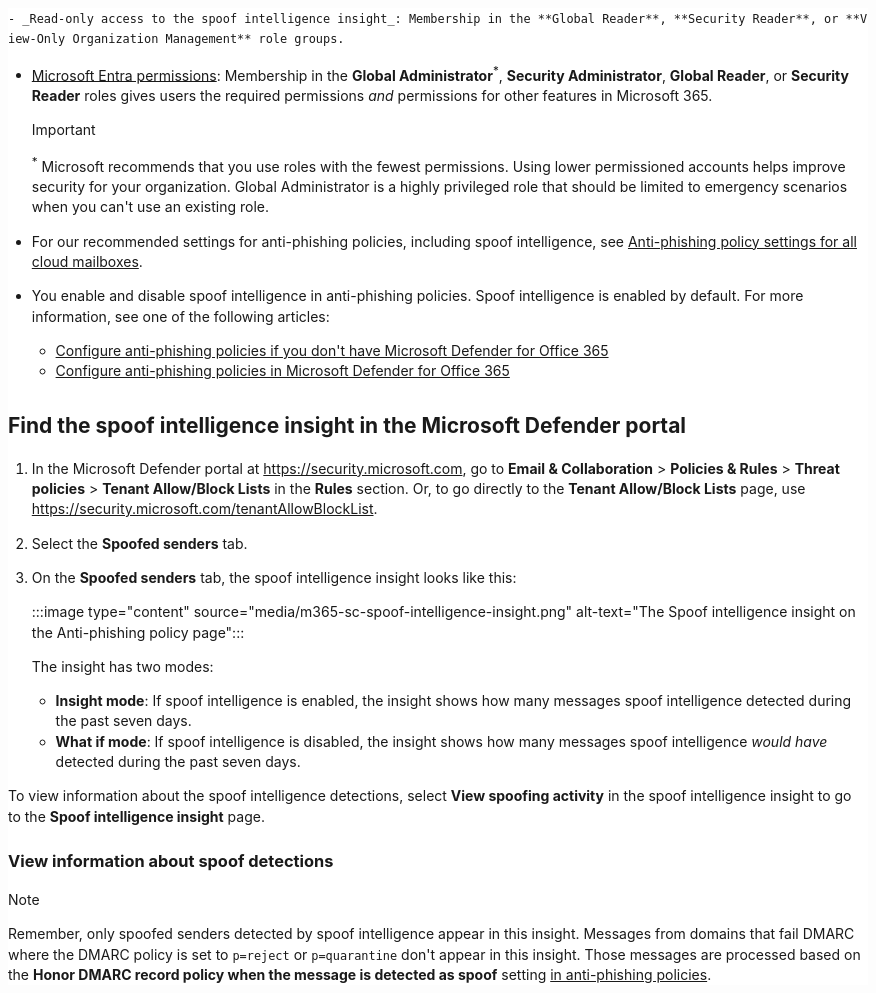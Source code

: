     - _Read-only access to the spoof intelligence insight_: Membership in the **Global Reader**, **Security Reader**, or **View-Only Organization Management** role groups.
  - [Microsoft Entra permissions](/entra/identity/role-based-access-control/manage-roles-portal): Membership in the **Global Administrator**<sup>\*</sup>, **Security Administrator**, **Global Reader**, or **Security Reader** roles gives users the required permissions _and_ permissions for other features in Microsoft 365.

    > [!IMPORTANT]
    > <sup>\*</sup> Microsoft recommends that you use roles with the fewest permissions. Using lower permissioned accounts helps improve security for your organization. Global Administrator is a highly privileged role that should be limited to emergency scenarios when you can't use an existing role.

- For our recommended settings for anti-phishing policies, including spoof intelligence, see [Anti-phishing policy settings for all cloud mailboxes](recommended-settings-for-eop-and-office365.md#anti-phishing-policy-settings-for-all-cloud-mailboxes).

- You enable and disable spoof intelligence in anti-phishing policies. Spoof intelligence is enabled by default. For more information, see one of the following articles:
  - [Configure anti-phishing policies if you don't have Microsoft Defender for Office 365](anti-phishing-policies-eop-configure.md)
  - [Configure anti-phishing policies in Microsoft Defender for Office 365](anti-phishing-policies-mdo-configure.md)

## Find the spoof intelligence insight in the Microsoft Defender portal

1. In the Microsoft Defender portal at <https://security.microsoft.com>, go to **Email & Collaboration** \> **Policies & Rules** \> **Threat policies** \> **Tenant Allow/Block Lists** in the **Rules** section. Or, to go directly to the **Tenant Allow/Block Lists** page, use <https://security.microsoft.com/tenantAllowBlockList>.

2. Select the **Spoofed senders** tab.

3. On the **Spoofed senders** tab, the spoof intelligence insight looks like this:

   :::image type="content" source="media/m365-sc-spoof-intelligence-insight.png" alt-text="The Spoof intelligence insight on the Anti-phishing policy page":::

   The insight has two modes:

   - **Insight mode**: If spoof intelligence is enabled, the insight shows how many messages spoof intelligence detected during the past seven days.
   - **What if mode**: If spoof intelligence is disabled, the insight shows how many messages spoof intelligence _would have_ detected during the past seven days.

To view information about the spoof intelligence detections, select **View spoofing activity** in the spoof intelligence insight to go to the **Spoof intelligence insight** page.

### View information about spoof detections

> [!NOTE]
> Remember, only spoofed senders detected by spoof intelligence appear in this insight. Messages from domains that fail DMARC where the DMARC policy is set to `p=reject` or `p=quarantine` don't appear in this insight. Those messages are processed based on the **Honor DMARC record policy when the message is detected as spoof** setting [in anti-phishing policies](anti-phishing-policies-about.md#spoof-protection-and-sender-dmarc-policies).
